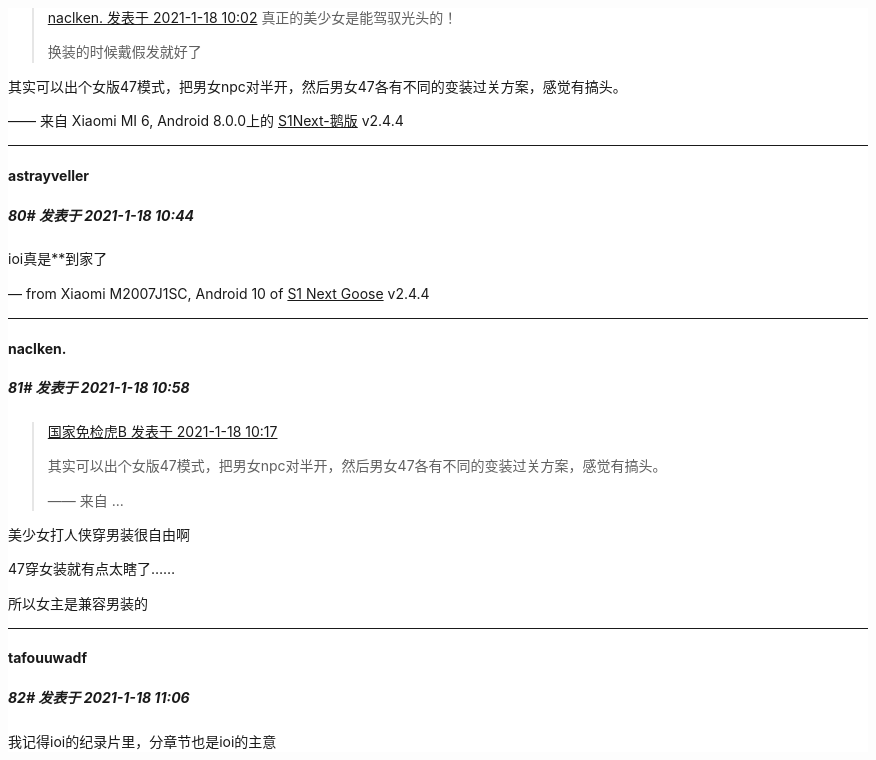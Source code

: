 <blockquote><a href="httphttps://bbs.saraba1st.com/2b/forum.php?mod=redirect&amp;goto=findpost&amp;pid=50069244&amp;ptid=1983192" target="_blank">naclken. 发表于 2021-1-18 10:02</a>
真正的美少女是能驾驭光头的！

换装的时候戴假发就好了</blockquote>
其实可以出个女版47模式，把男女npc对半开，然后男女47各有不同的变装过关方案，感觉有搞头。

—— 来自 Xiaomi MI 6, Android 8.0.0上的 [S1Next-鹅版](https://github.com/ykrank/S1-Next/releases) v2.4.4







*****

####  astrayveller  
##### 80#       发表于 2021-1-18 10:44




ioi真是**到家了

— from Xiaomi M2007J1SC, Android 10 of [S1 Next Goose](https://pan.baidu.com/s/1mi43uRm) v2.4.4







*****

####  naclken.  
##### 81#       发表于 2021-1-18 10:58



<blockquote><a href="httphttps://bbs.saraba1st.com/2b/forum.php?mod=redirect&amp;goto=findpost&amp;pid=50069410&amp;ptid=1983192" target="_blank">国家免检虎B 发表于 2021-1-18 10:17</a>

其实可以出个女版47模式，把男女npc对半开，然后男女47各有不同的变装过关方案，感觉有搞头。


—— 来自 ...</blockquote>
美少女打人侠穿男装很自由啊

47穿女装就有点太瞎了……

所以女主是兼容男装的







*****

####  tafouuwadf  
##### 82#       发表于 2021-1-18 11:06




我记得ioi的纪录片里，分章节也是ioi的主意
